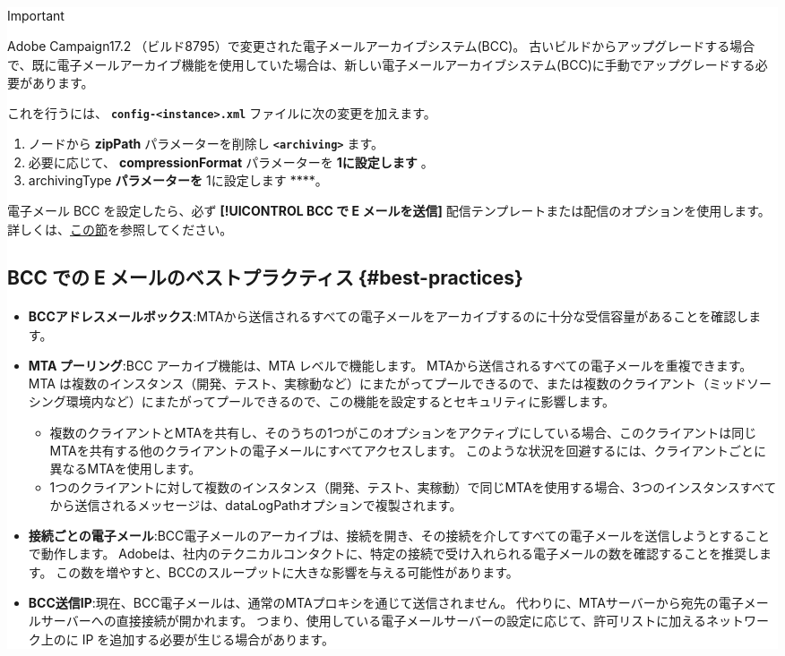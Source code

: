 

>[!IMPORTANT]
>
>Adobe Campaign17.2 （ビルド8795）で変更された電子メールアーカイブシステム(BCC)。 古いビルドからアップグレードする場合で、既に電子メールアーカイブ機能を使用していた場合は、新しい電子メールアーカイブシステム(BCC)に手動でアップグレードする必要があります。

これを行うには、 **`config-<instance>.xml`** ファイルに次の変更を加えます。

1. ノードから **zipPath** パラメーターを削除し **`<archiving>`** ます。
1. 必要に応じて、 **compressionFormat** パラメーターを **1に設定します** 。
1. archivingType **パラメーターを** 1に設定します ****。

電子メール BCC を設定したら、必ず **[!UICONTROL BCC で E メールを送信]** 配信テンプレートまたは配信のオプションを使用します。 詳しくは、[この節](../../delivery/using/sending-messages.md#archiving-emails)を参照してください。

## BCC での E メールのベストプラクティス {#best-practices}

* **BCCアドレスメールボックス**:MTAから送信されるすべての電子メールをアーカイブするのに十分な受信容量があることを確認します。
* **MTA プーリング**:BCC アーカイブ機能は、MTA レベルで機能します。 MTAから送信されるすべての電子メールを重複できます。 MTA は複数のインスタンス（開発、テスト、実稼動など）にまたがってプールできるので、または複数のクライアント（ミッドソーシング環境内など）にまたがってプールできるので、この機能を設定するとセキュリティに影響します。

   * 複数のクライアントとMTAを共有し、そのうちの1つがこのオプションをアクティブにしている場合、このクライアントは同じMTAを共有する他のクライアントの電子メールにすべてアクセスします。 このような状況を回避するには、クライアントごとに異なるMTAを使用します。
   * 1つのクライアントに対して複数のインスタンス（開発、テスト、実稼動）で同じMTAを使用する場合、3つのインスタンスすべてから送信されるメッセージは、dataLogPathオプションで複製されます。

* **接続ごとの電子メール**:BCC電子メールのアーカイブは、接続を開き、その接続を介してすべての電子メールを送信しようとすることで動作します。 Adobeは、社内のテクニカルコンタクトに、特定の接続で受け入れられる電子メールの数を確認することを推奨します。 この数を増やすと、BCCのスループットに大きな影響を与える可能性があります。
* **BCC送信IP**:現在、BCC電子メールは、通常のMTAプロキシを通じて送信されません。 代わりに、MTAサーバーから宛先の電子メールサーバーへの直接接続が開かれます。 つまり、使用している電子メールサーバーの設定に応じて、許可リストに加えるネットワーク上のに IP を追加する必要が生じる場合があります。

